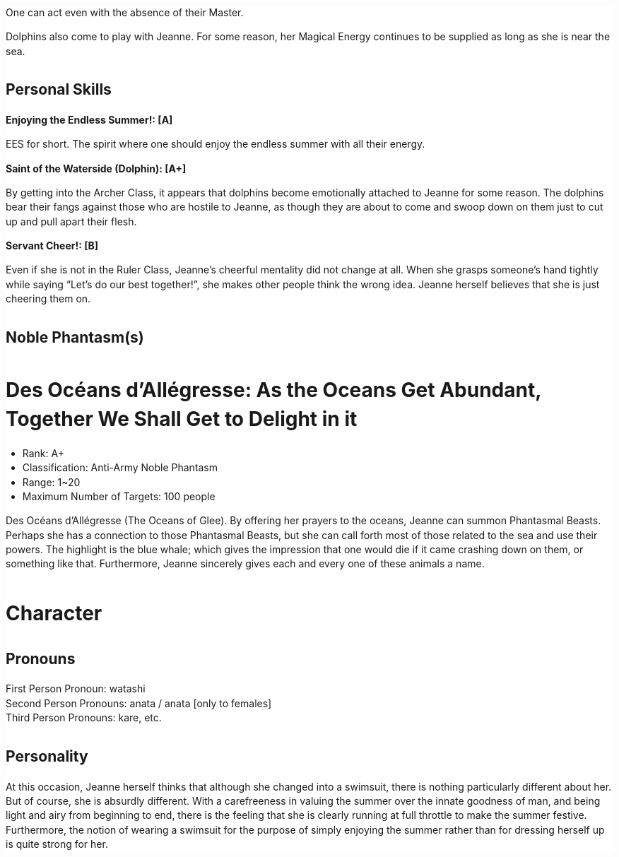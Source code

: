 One can act even with the absence of their Master.  
  
Dolphins also come to play with Jeanne. For some reason, her Magical Energy continues to be supplied as long as she is near the sea.  
  
## Personal Skills  
  
**Enjoying the Endless Summer!: [A]**  
  
EES for short. The spirit where one should enjoy the endless summer with all their energy.  
  
**Saint of the Waterside (Dolphin): [A+]**  
  
By getting into the Archer Class, it appears that dolphins become emotionally attached to Jeanne for some reason. The dolphins bear their fangs against those who are hostile to Jeanne, as though they are about to come and swoop down on them just to cut up and pull apart their flesh.  
  
**Servant Cheer!: [B]**  
  
Even if she is not in the Ruler Class, Jeanne’s cheerful mentality did not change at all. When she grasps someone’s hand tightly while saying “Let’s do our best together!”, she makes other people think the wrong idea. Jeanne herself believes that she is just cheering them on.  
  
## Noble Phantasm(s)  
  
# Des Océans d’Allégresse: As the Oceans Get Abundant, Together We Shall Get to Delight in it  
- Rank: A+  
- Classification: Anti-Army Noble Phantasm  
- Range: 1~20  
- Maximum Number of Targets: 100 people  
  
Des Océans d’Allégresse (The Oceans of Glee). By offering her prayers to the oceans, Jeanne can summon Phantasmal Beasts. Perhaps she has a connection to those Phantasmal Beasts, but she can call forth most of those related to the sea and use their powers. The highlight is the blue whale; which gives the impression that one would die if it came crashing down on them, or something like that. Furthermore, Jeanne sincerely gives each and every one of these animals a name.  
  
# Character  
  
## Pronouns  
  
First Person Pronoun: watashi  
Second Person Pronouns: anata / anata [only to females]  
Third Person Pronouns: kare, etc.  
  
## Personality  
  
At this occasion, Jeanne herself thinks that although she changed into a swimsuit, there is nothing particularly different about her. But of course, she is absurdly different. With a carefreeness in valuing the summer over the innate goodness of man, and being light and airy from beginning to end, there is the feeling that she is clearly running at full throttle to make the summer festive. Furthermore, the notion of wearing a swimsuit for the purpose of simply enjoying the summer rather than for dressing herself up is quite strong for her.  
  